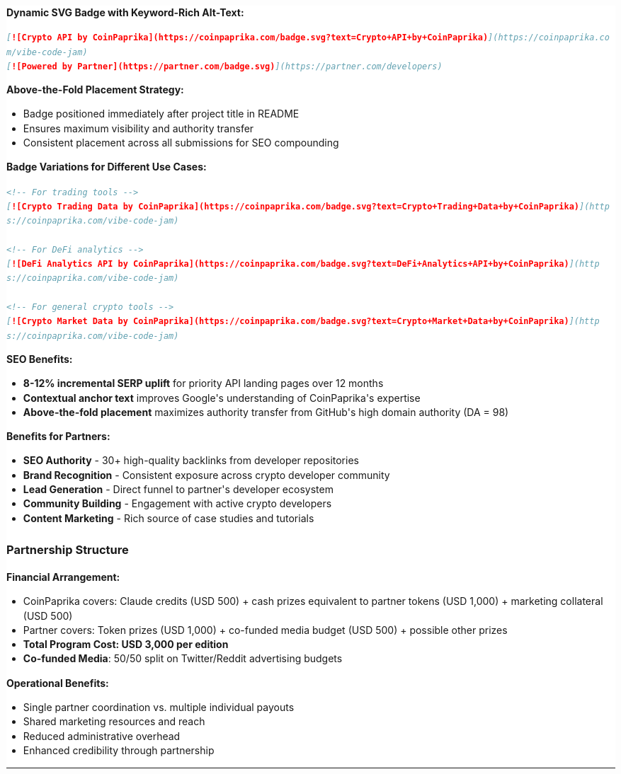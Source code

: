 **Dynamic SVG Badge with Keyword-Rich Alt-Text:**
```markdown
[![Crypto API by CoinPaprika](https://coinpaprika.com/badge.svg?text=Crypto+API+by+CoinPaprika)](https://coinpaprika.com/vibe-code-jam)
[![Powered by Partner](https://partner.com/badge.svg)](https://partner.com/developers)
```

**Above-the-Fold Placement Strategy:**
- Badge positioned immediately after project title in README
- Ensures maximum visibility and authority transfer
- Consistent placement across all submissions for SEO compounding

**Badge Variations for Different Use Cases:**
```markdown
<!-- For trading tools -->
[![Crypto Trading Data by CoinPaprika](https://coinpaprika.com/badge.svg?text=Crypto+Trading+Data+by+CoinPaprika)](https://coinpaprika.com/vibe-code-jam)

<!-- For DeFi analytics -->
[![DeFi Analytics API by CoinPaprika](https://coinpaprika.com/badge.svg?text=DeFi+Analytics+API+by+CoinPaprika)](https://coinpaprika.com/vibe-code-jam)

<!-- For general crypto tools -->
[![Crypto Market Data by CoinPaprika](https://coinpaprika.com/badge.svg?text=Crypto+Market+Data+by+CoinPaprika)](https://coinpaprika.com/vibe-code-jam)
```

**SEO Benefits:**
- **8-12% incremental SERP uplift** for priority API landing pages over 12 months
- **Contextual anchor text** improves Google's understanding of CoinPaprika's expertise
- **Above-the-fold placement** maximizes authority transfer from GitHub's high domain authority (DA = 98)

**Benefits for Partners:**
- **SEO Authority** - 30+ high-quality backlinks from developer repositories
- **Brand Recognition** - Consistent exposure across crypto developer community
- **Lead Generation** - Direct funnel to partner's developer ecosystem
- **Community Building** - Engagement with active crypto developers
- **Content Marketing** - Rich source of case studies and tutorials

### Partnership Structure

**Financial Arrangement:**
- CoinPaprika covers: Claude credits (USD 500) + cash prizes equivalent to partner tokens (USD 1,000) + marketing collateral (USD 500)
- Partner covers: Token prizes (USD 1,000) + co-funded media budget (USD 500) + possible other prizes
- **Total Program Cost: USD 3,000 per edition**
- **Co-funded Media**: 50/50 split on Twitter/Reddit advertising budgets

**Operational Benefits:**
- Single partner coordination vs. multiple individual payouts
- Shared marketing resources and reach
- Reduced administrative overhead
- Enhanced credibility through partnership

---
